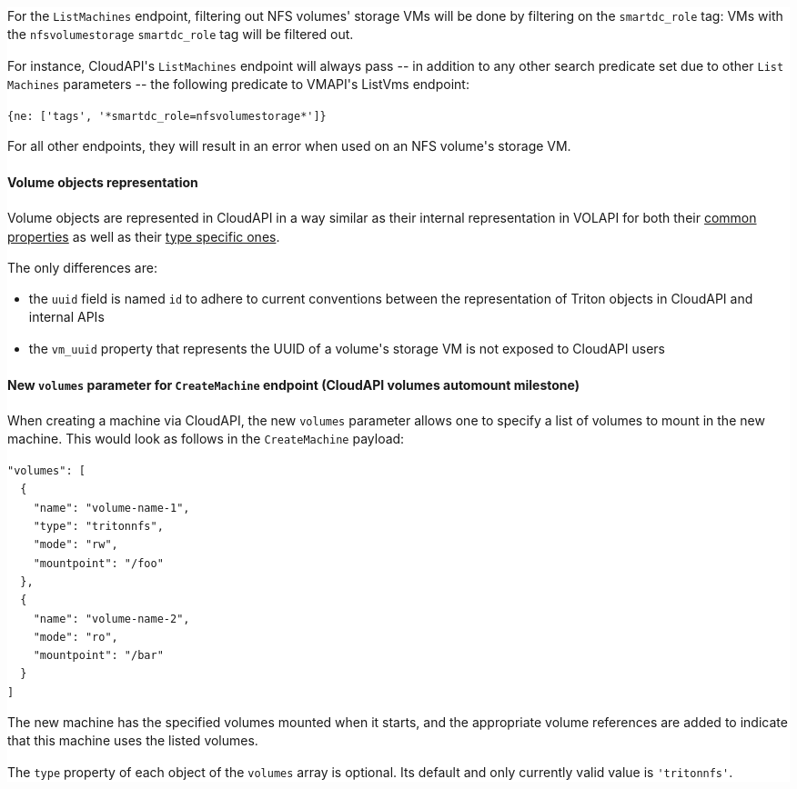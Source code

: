 For the `ListMachines` endpoint, filtering out NFS volumes' storage VMs will be
done by filtering on the `smartdc_role` tag: VMs with the `nfsvolumestorage`
`smartdc_role` tag will be filtered out.

For instance, CloudAPI's `ListMachines` endpoint will always pass -- in addition
to any other search predicate set due to other `ListMachines` parameters -- the
following predicate to VMAPI's ListVms endpoint:

```
{ne: ['tags', '*smartdc_role=nfsvolumestorage*']}
```

For all other endpoints, they will result in an error when used on an NFS
volume's storage VM.

#### Volume objects representation

Volume objects are represented in CloudAPI in a way similar as their internal
representation in VOLAPI for both their [common properties](#common-layout) as
well as their [type specific ones](#type-specific-properties).

The only differences are:

* the `uuid` field is named `id` to adhere to current conventions between the
  representation of Triton objects in CloudAPI and internal APIs

* the `vm_uuid`  property that represents the UUID of a volume's storage VM is
  not exposed to CloudAPI users

#### New `volumes` parameter for `CreateMachine` endpoint (CloudAPI volumes automount milestone)

When creating a machine via CloudAPI, the new `volumes` parameter allows one to
specify a list of volumes to mount in the new machine. This would look as
follows in the `CreateMachine` payload:

```
"volumes": [
  {
    "name": "volume-name-1",
    "type": "tritonnfs",
    "mode": "rw",
    "mountpoint": "/foo"
  },
  {
    "name": "volume-name-2",
    "mode": "ro",
    "mountpoint": "/bar"
  }
]
```

The new machine has the specified volumes mounted when it starts, and the
appropriate volume references are added to indicate that this machine uses the
listed volumes.

The `type` property of each object of the `volumes` array is optional. Its
default and only currently valid value is `'tritonnfs'`.
